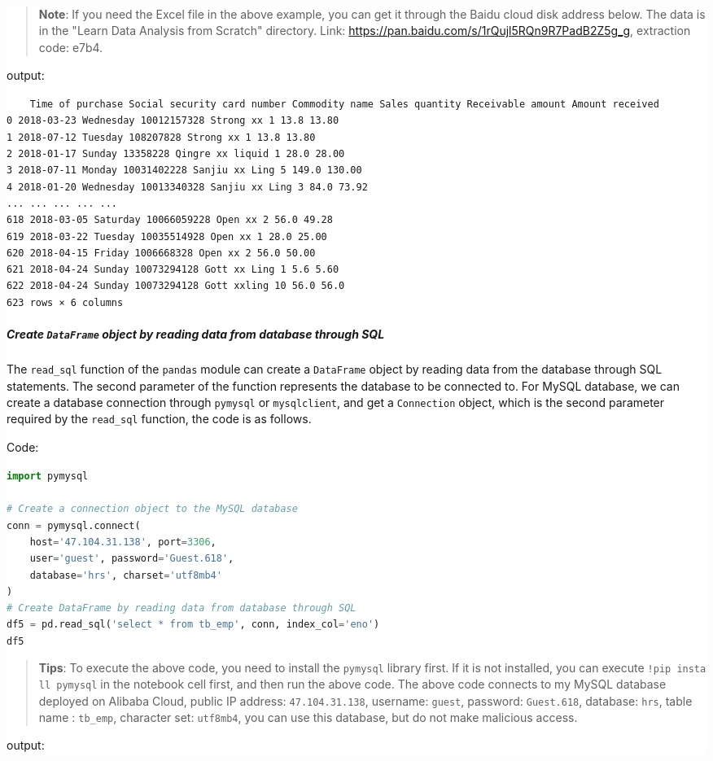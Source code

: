 > **Note**: If you need the Excel file in the above example, you can get it through the Baidu cloud disk address below. The data is in the "Learn Data Analysis from Scratch" directory. Link: https://pan.baidu.com/s/1rQujl5RQn9R7PadB2Z5g_g, extraction code: e7b4.

output:

````
    Time of purchase Social security card number Commodity name Sales quantity Receivable amount Amount received
0 2018-03-23 ​​Wednesday 10012157328 Strong xx 1 13.8 13.80
1 2018-07-12 Tuesday 108207828 Strong xx 1 13.8 13.80
2 2018-01-17 Sunday 13358228 Qingre xx liquid 1 28.0 28.00
3 2018-07-11 Monday 10031402228 Sanjiu xx Ling 5 149.0 130.00
4 2018-01-20 Wednesday 10013340328 Sanjiu xx Ling 3 84.0 73.92
... ... ... ... ...
618 2018-03-05 Saturday 10066059228 Open xx 2 56.0 49.28
619 2018-03-22 Tuesday 10035514928 Open xx 1 28.0 25.00
620 2018-04-15 Friday 1006668328 Open xx 2 56.0 50.00
621 2018-04-24 Sunday 10073294128 Gott xx Ling 1 5.6 5.60
622 2018-04-24 Sunday 10073294128 Gott xxling 10 56.0 56.0
623 rows × 6 columns
````

##### Create `DataFrame` object by reading data from database through SQL

The `read_sql` function of the `pandas` module can create a `DataFrame` object by reading data from the database through SQL statements. The second parameter of the function represents the database to be connected to. For MySQL database, we can create a database connection through `pymysql` or `mysqlclient`, and get a `Connection` object, which is the second parameter required by the `read_sql` function, the code is as follows.

Code:

````Python
import pymysql

# Create a connection object to the MySQL database
conn = pymysql.connect(
    host='47.104.31.138', port=3306,
    user='guest', password='Guest.618',
    database='hrs', charset='utf8mb4'
)
# Create DataFrame by reading data from database through SQL
df5 = pd.read_sql('select * from tb_emp', conn, index_col='eno')
df5
````

> **Tips**: To execute the above code, you need to install the `pymysql` library first. If it is not installed, you can execute `!pip install pymysql` in the notebook cell first, and then run the above code. The above code connects to my MySQL database deployed on Alibaba Cloud, public IP address: `47.104.31.138`, username: `guest`, password: `Guest.618`, database: `hrs`, table name : `tb_emp`, character set: `utf8mb4`, you can use this database, but do not make malicious access.

output:
